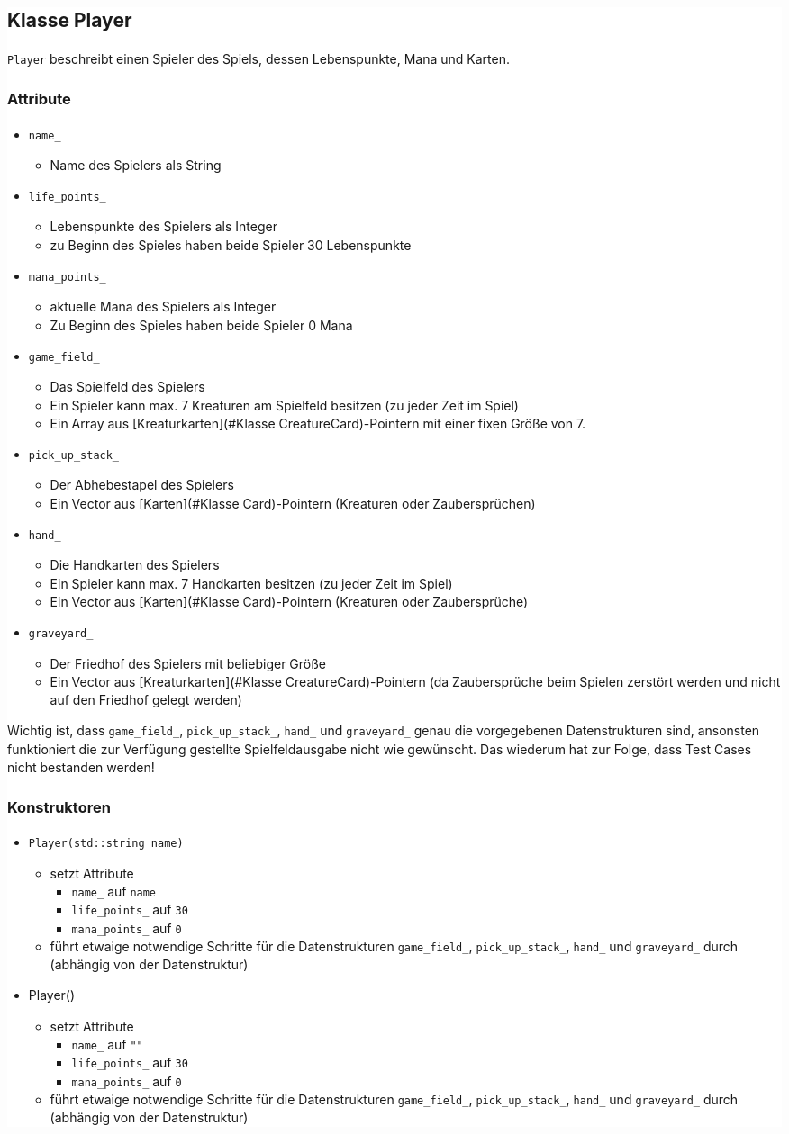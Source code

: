 ## Klasse Player

`Player` beschreibt einen Spieler des Spiels, dessen Lebenspunkte, Mana und Karten.

### Attribute

- `name_`
    - Name des Spielers als String

- `life_points_`
    - Lebenspunkte des Spielers als Integer
    - zu Beginn des Spieles haben beide Spieler 30 Lebenspunkte

- `mana_points_`
    - aktuelle Mana des Spielers als Integer
    - Zu Beginn des Spieles haben beide Spieler 0 Mana

- `game_field_`
    - Das Spielfeld des Spielers
    - Ein Spieler kann max. 7 Kreaturen am Spielfeld besitzen (zu jeder Zeit im Spiel)
    - Ein Array aus [Kreaturkarten](#Klasse CreatureCard)-Pointern mit einer fixen Größe von 7. 

- `pick_up_stack_`
    - Der Abhebestapel des Spielers
    - Ein Vector aus [Karten](#Klasse Card)-Pointern  (Kreaturen oder Zaubersprüchen)

- `hand_`
    - Die Handkarten des Spielers
    - Ein Spieler kann max. 7 Handkarten besitzen (zu jeder Zeit im Spiel)
    - Ein Vector aus [Karten](#Klasse Card)-Pointern (Kreaturen oder Zaubersprüche)

- `graveyard_`
    - Der Friedhof des Spielers mit beliebiger Größe
    - Ein Vector aus [Kreaturkarten](#Klasse CreatureCard)-Pointern (da Zaubersprüche beim Spielen zerstört werden und nicht auf den Friedhof gelegt werden)

Wichtig ist, dass `game_field_`, `pick_up_stack_`, `hand_` und `graveyard_` genau die vorgegebenen Datenstrukturen sind, ansonsten funktioniert die zur Verfügung gestellte Spielfeldausgabe nicht wie gewünscht. Das wiederum hat zur Folge, dass Test Cases nicht bestanden werden!

### Konstruktoren

- `Player(std::string name)`
    - setzt Attribute
        - `name_` auf `name`
        - `life_points_` auf `30`
        - `mana_points_` auf `0`
    - führt etwaige notwendige Schritte für die Datenstrukturen `game_field_`, `pick_up_stack_`, `hand_` und `graveyard_` durch (abhängig von der Datenstruktur)

- Player()
    - setzt Attribute
        - `name_` auf `""`
        - `life_points_` auf `30`
        - `mana_points_` auf `0`
    - führt etwaige notwendige Schritte für die Datenstrukturen `game_field_`, `pick_up_stack_`, `hand_` und `graveyard_` durch (abhängig von der Datenstruktur)
